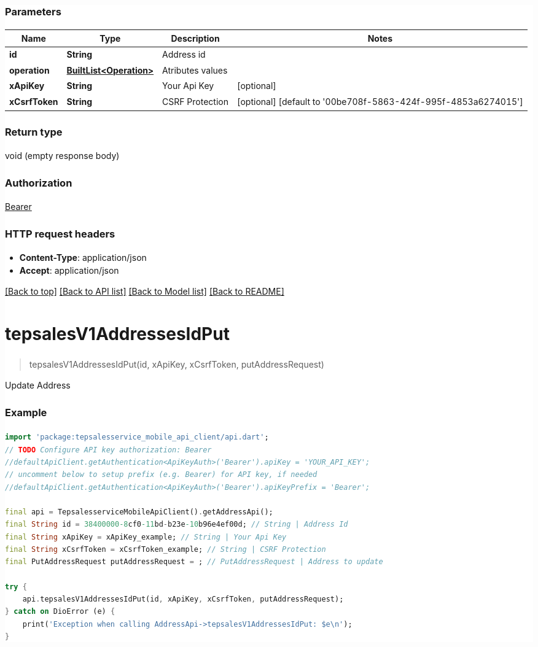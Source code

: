 ### Parameters

Name | Type | Description  | Notes
------------- | ------------- | ------------- | -------------
 **id** | **String**| Address id | 
 **operation** | [**BuiltList&lt;Operation&gt;**](Operation.md)| Atributes values | 
 **xApiKey** | **String**| Your Api Key | [optional] 
 **xCsrfToken** | **String**| CSRF Protection | [optional] [default to '00be708f-5863-424f-995f-4853a6274015']

### Return type

void (empty response body)

### Authorization

[Bearer](../README.md#Bearer)

### HTTP request headers

 - **Content-Type**: application/json
 - **Accept**: application/json

[[Back to top]](#) [[Back to API list]](../README.md#documentation-for-api-endpoints) [[Back to Model list]](../README.md#documentation-for-models) [[Back to README]](../README.md)

# **tepsalesV1AddressesIdPut**
> tepsalesV1AddressesIdPut(id, xApiKey, xCsrfToken, putAddressRequest)

Update Address

### Example
```dart
import 'package:tepsalesservice_mobile_api_client/api.dart';
// TODO Configure API key authorization: Bearer
//defaultApiClient.getAuthentication<ApiKeyAuth>('Bearer').apiKey = 'YOUR_API_KEY';
// uncomment below to setup prefix (e.g. Bearer) for API key, if needed
//defaultApiClient.getAuthentication<ApiKeyAuth>('Bearer').apiKeyPrefix = 'Bearer';

final api = TepsalesserviceMobileApiClient().getAddressApi();
final String id = 38400000-8cf0-11bd-b23e-10b96e4ef00d; // String | Address Id
final String xApiKey = xApiKey_example; // String | Your Api Key
final String xCsrfToken = xCsrfToken_example; // String | CSRF Protection
final PutAddressRequest putAddressRequest = ; // PutAddressRequest | Address to update

try {
    api.tepsalesV1AddressesIdPut(id, xApiKey, xCsrfToken, putAddressRequest);
} catch on DioError (e) {
    print('Exception when calling AddressApi->tepsalesV1AddressesIdPut: $e\n');
}
```
